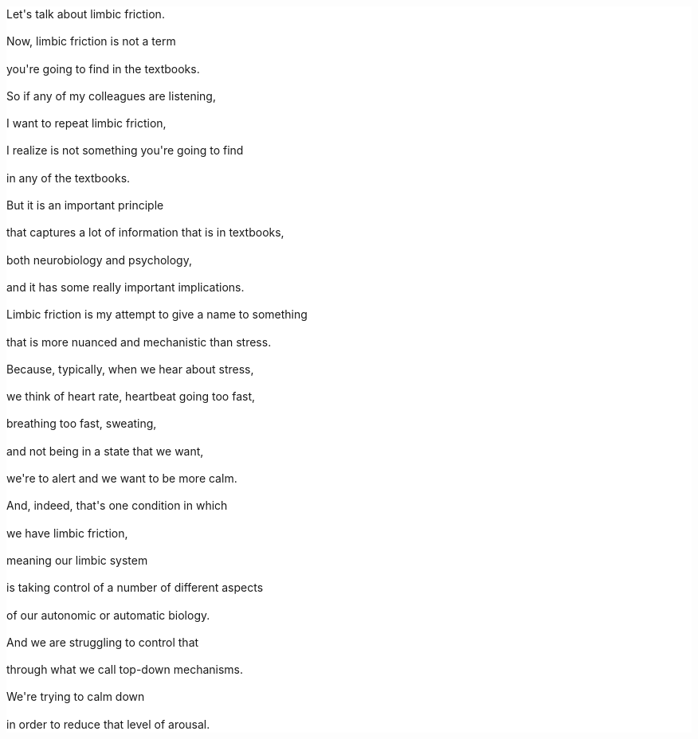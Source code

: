 Let's talk about limbic friction.

Now, limbic friction is not a term

you're going to find in the textbooks.

So if any of my colleagues are listening,

I want to repeat limbic friction,

I realize is not something
you're going to find

in any of the textbooks.

But it is an important principle

that captures a lot of
information that is in textbooks,

both neurobiology and psychology,

and it has some really
important implications.

Limbic friction is my attempt
to give a name to something

that is more nuanced and
mechanistic than stress.

Because, typically, when
we hear about stress,

we think of heart rate,
heartbeat going too fast,

breathing too fast, sweating,

and not being in a state that we want,

we're to alert and we
want to be more calm.

And, indeed, that's one condition in which

we have limbic friction,

meaning our limbic system

is taking control of a
number of different aspects

of our autonomic or automatic biology.

And we are struggling to control that

through what we call top-down mechanisms.

We're trying to calm down

in order to reduce that level of arousal.
